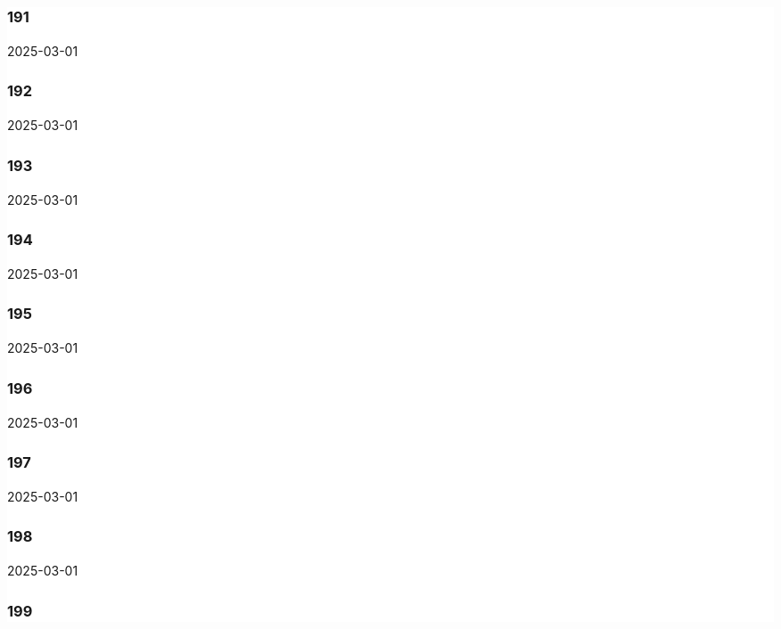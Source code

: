 

### 191

2025-03-01





### 192

2025-03-01





### 193

2025-03-01





### 194

2025-03-01





### 195

2025-03-01





### 196

2025-03-01





### 197

2025-03-01





### 198

2025-03-01





### 199
